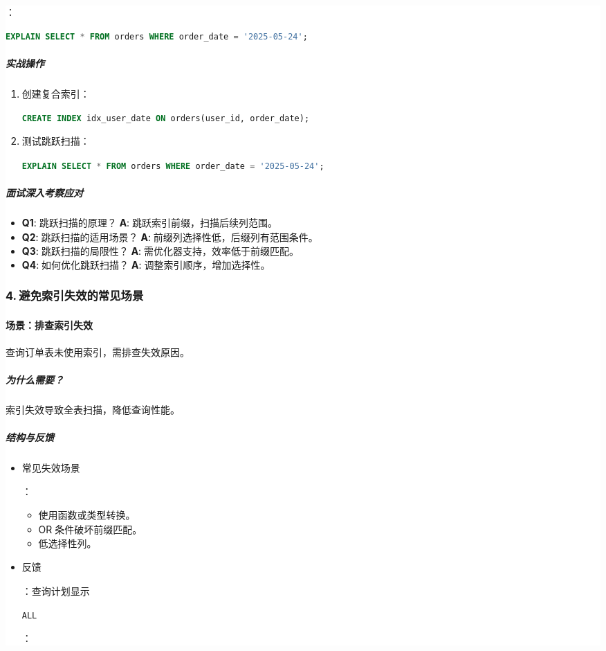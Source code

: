  ：

  ```sql
  EXPLAIN SELECT * FROM orders WHERE order_date = '2025-05-24';
  ```

##### 实战操作

1. 创建复合索引：

   ```sql
   CREATE INDEX idx_user_date ON orders(user_id, order_date);
   ```

2. 测试跳跃扫描：

   ```sql
   EXPLAIN SELECT * FROM orders WHERE order_date = '2025-05-24';
   ```

##### 面试深入考察应对

- **Q1**: 跳跃扫描的原理？
  **A**: 跳跃索引前缀，扫描后续列范围。
- **Q2**: 跳跃扫描的适用场景？
  **A**: 前缀列选择性低，后缀列有范围条件。
- **Q3**: 跳跃扫描的局限性？
  **A**: 需优化器支持，效率低于前缀匹配。
- **Q4**: 如何优化跳跃扫描？
  **A**: 调整索引顺序，增加选择性。

### 4. 避免索引失效的常见场景

#### 场景：排查索引失效

查询订单表未使用索引，需排查失效原因。

##### 为什么需要？

索引失效导致全表扫描，降低查询性能。

##### 结构与反馈

- 常见失效场景

  ：

  - 使用函数或类型转换。
  - OR 条件破坏前缀匹配。
  - 低选择性列。

- 反馈

  ：查询计划显示 

  ```
  ALL
  ```

  ：
